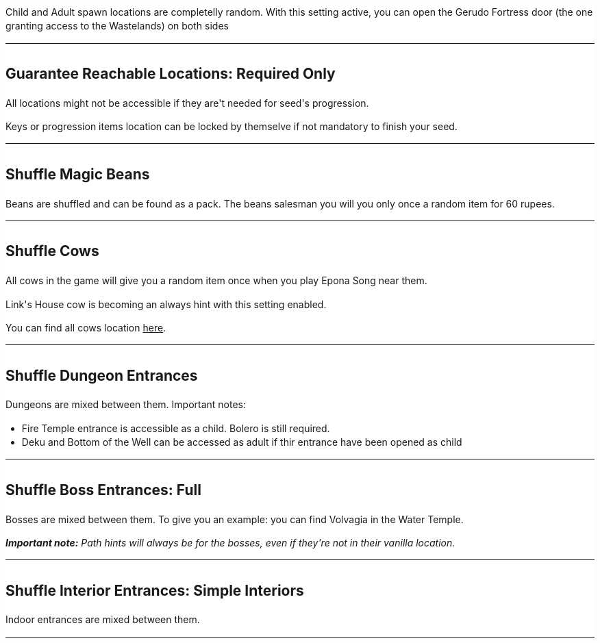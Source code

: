 Child and Adult spawn locations are completelly random.
With this setting active, you can open the Gerudo Fortress door (the one granting access to the Wastelands) on both sides

---

## Guarantee Reachable Locations: Required Only

All locations might not be accessible if they are't needed for seed's progression.

Keys or progression items location can be locked by themselve if not mandatory to finish your seed.

---

## Shuffle Magic Beans

Beans are shuffled and can be found as a pack. The beans salesman you will you only once a random item for 60 rupees.

---

## Shuffle Cows

All cows in the game will give you a random item once when you play Epona Song near them.

Link's House cow is becoming an always hint with this setting enabled.

You can find all cows location [here](https://wiki.ootrandomizer.com/index.php?title=Cows).

---

## Shuffle Dungeon Entrances

Dungeons are mixed between them.
Important notes:

- Fire Temple entrance is accessible as a child. Bolero is still required.
- Deku and Bottom of the Well can be accessed as adult if thir entrance have been opened as child

---

## Shuffle Boss Entrances: Full

Bosses are mixed between them. To give you an example: you can find Volvagia in the Water Temple.

***Important note:** Path hints will always be for the bosses, even if they're not in their vanilla location.*

---

## Shuffle Interior Entrances: Simple Interiors

Indoor entrances are mixed between them.

---